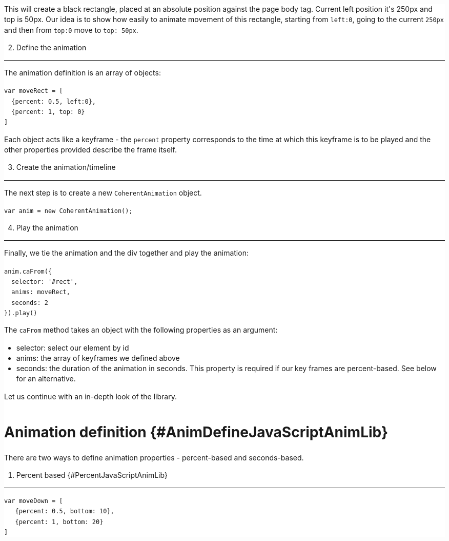 This will create a black rectangle, placed at an absolute position
against the page body tag. Current left position it's 250px and top is 50px.
Our idea is to show how easily to animate movement of this rectangle,
starting from `left:0`, going to the current `250px` and then from `top:0` move
to `top: 50px`.

2. Define the animation
--------------------
The animation definition is an array of objects:

~~~~~~~~~~~~~~~~~~~~~{.js}
var moveRect = [
  {percent: 0.5, left:0},
  {percent: 1, top: 0}
]
~~~~~~~~~~~~~~~~~~~~~

Each object acts like a keyframe - the `percent` property corresponds to the time
at which this keyframe is to be played and the other properties provided describe
the frame itself. 

3. Create the animation/timeline
--------------------
The next step is to create a new `CoherentAnimation` object.

~~~~~~~~~~~~~~~~~~~~~{.js}
var anim = new CoherentAnimation();
~~~~~~~~~~~~~~~~~~~~~

4. Play the animation
--------------------
Finally, we tie the animation and the div together and play the animation:

~~~~~~~~~~~~~~~~~~~~~{.js}
anim.caFrom({
  selector: '#rect',
  anims: moveRect,
  seconds: 2
}).play()
~~~~~~~~~~~~~~~~~~~~~

The `caFrom` method takes an object with the following properties as an argument:
* selector: select our element by id
* anims: the array of keyframes we defined above
* seconds: the duration of the animation in seconds. This property is required
if our key frames are percent-based. See below for an alternative.

Let us continue with an in-depth look of the library.

Animation definition {#AnimDefineJavaScriptAnimLib}
======
There are two ways to define animation properties - percent-based and seconds-based.

1. Percent based {#PercentJavaScriptAnimLib}
--------------------
~~~~~~~~~~{.js}
var moveDown = [
   {percent: 0.5, bottom: 10},
   {percent: 1, bottom: 20}
]
~~~~~~~~~~
